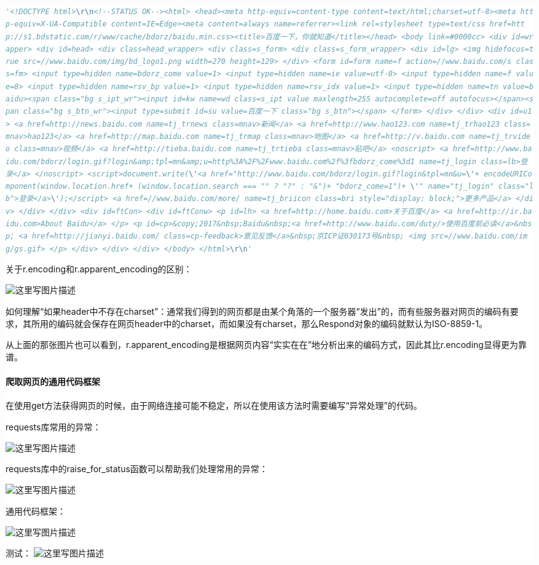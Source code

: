 ```python
'<!DOCTYPE html>\r\n<!--STATUS OK--><html> <head><meta http-equiv=content-type content=text/html;charset=utf-8><meta http-equiv=X-UA-Compatible content=IE=Edge><meta content=always name=referrer><link rel=stylesheet type=text/css href=http://s1.bdstatic.com/r/www/cache/bdorz/baidu.min.css><title>百度一下，你就知道</title></head> <body link=#0000cc> <div id=wrapper> <div id=head> <div class=head_wrapper> <div class=s_form> <div class=s_form_wrapper> <div id=lg> <img hidefocus=true src=//www.baidu.com/img/bd_logo1.png width=270 height=129> </div> <form id=form name=f action=//www.baidu.com/s class=fm> <input type=hidden name=bdorz_come value=1> <input type=hidden name=ie value=utf-8> <input type=hidden name=f value=8> <input type=hidden name=rsv_bp value=1> <input type=hidden name=rsv_idx value=1> <input type=hidden name=tn value=baidu><span class="bg s_ipt_wr"><input id=kw name=wd class=s_ipt value maxlength=255 autocomplete=off autofocus></span><span class="bg s_btn_wr"><input type=submit id=su value=百度一下 class="bg s_btn"></span> </form> </div> </div> <div id=u1> <a href=http://news.baidu.com name=tj_trnews class=mnav>新闻</a> <a href=http://www.hao123.com name=tj_trhao123 class=mnav>hao123</a> <a href=http://map.baidu.com name=tj_trmap class=mnav>地图</a> <a href=http://v.baidu.com name=tj_trvideo class=mnav>视频</a> <a href=http://tieba.baidu.com name=tj_trtieba class=mnav>贴吧</a> <noscript> <a href=http://www.baidu.com/bdorz/login.gif?login&amp;tpl=mn&amp;u=http%3A%2F%2Fwww.baidu.com%2f%3fbdorz_come%3d1 name=tj_login class=lb>登录</a> </noscript> <script>document.write(\'<a href="http://www.baidu.com/bdorz/login.gif?login&tpl=mn&u=\'+ encodeURIComponent(window.location.href+ (window.location.search === "" ? "?" : "&")+ "bdorz_come=1")+ \'" name="tj_login" class="lb">登录</a>\');</script> <a href=//www.baidu.com/more/ name=tj_briicon class=bri style="display: block;">更多产品</a> </div> </div> </div> <div id=ftCon> <div id=ftConw> <p id=lh> <a href=http://home.baidu.com>关于百度</a> <a href=http://ir.baidu.com>About Baidu</a> </p> <p id=cp>&copy;2017&nbsp;Baidu&nbsp;<a href=http://www.baidu.com/duty/>使用百度前必读</a>&nbsp; <a href=http://jianyi.baidu.com/ class=cp-feedback>意见反馈</a>&nbsp;京ICP证030173号&nbsp; <img src=//www.baidu.com/img/gs.gif> </p> </div> </div> </div> </body> </html>\r\n'

```

关于r.encoding和r.apparent_encoding的区别：

![这里写图片描述](http://img.blog.csdn.net/20170307101920516?watermark/2/text/aHR0cDovL2Jsb2cuY3Nkbi5uZXQvbGluemNoMw==/font/5a6L5L2T/fontsize/400/fill/I0JBQkFCMA==/dissolve/70/gravity/SouthEast)

如何理解“如果header中不存在charset”：通常我们得到的网页都是由某个角落的一个服务器“发出”的，而有些服务器对网页的编码有要求，其所用的编码就会保存在网页header中的charset，而如果没有charset，那么Respond对象的编码就默认为ISO-8859-1。

从上面的那张图片也可以看到，r.apparent_encoding是根据网页内容“实实在在”地分析出来的编码方式，因此其比r.encoding显得更为靠谱。

#### 爬取网页的通用代码框架
在使用get方法获得网页的时候，由于网络连接可能不稳定，所以在使用该方法时需要编写“异常处理”的代码。

requests库常用的异常：

![这里写图片描述](http://img.blog.csdn.net/20170307111425470?watermark/2/text/aHR0cDovL2Jsb2cuY3Nkbi5uZXQvbGluemNoMw==/font/5a6L5L2T/fontsize/400/fill/I0JBQkFCMA==/dissolve/70/gravity/SouthEast)

requests库中的raise_for_status函数可以帮助我们处理常用的异常：

![这里写图片描述](http://img.blog.csdn.net/20170307111823597?watermark/2/text/aHR0cDovL2Jsb2cuY3Nkbi5uZXQvbGluemNoMw==/font/5a6L5L2T/fontsize/400/fill/I0JBQkFCMA==/dissolve/70/gravity/SouthEast)

通用代码框架：

![这里写图片描述](http://img.blog.csdn.net/20170307112439552?watermark/2/text/aHR0cDovL2Jsb2cuY3Nkbi5uZXQvbGluemNoMw==/font/5a6L5L2T/fontsize/400/fill/I0JBQkFCMA==/dissolve/70/gravity/SouthEast)

测试：
![这里写图片描述](http://img.blog.csdn.net/20170307112829835?watermark/2/text/aHR0cDovL2Jsb2cuY3Nkbi5uZXQvbGluemNoMw==/font/5a6L5L2T/fontsize/400/fill/I0JBQkFCMA==/dissolve/70/gravity/SouthEast)
